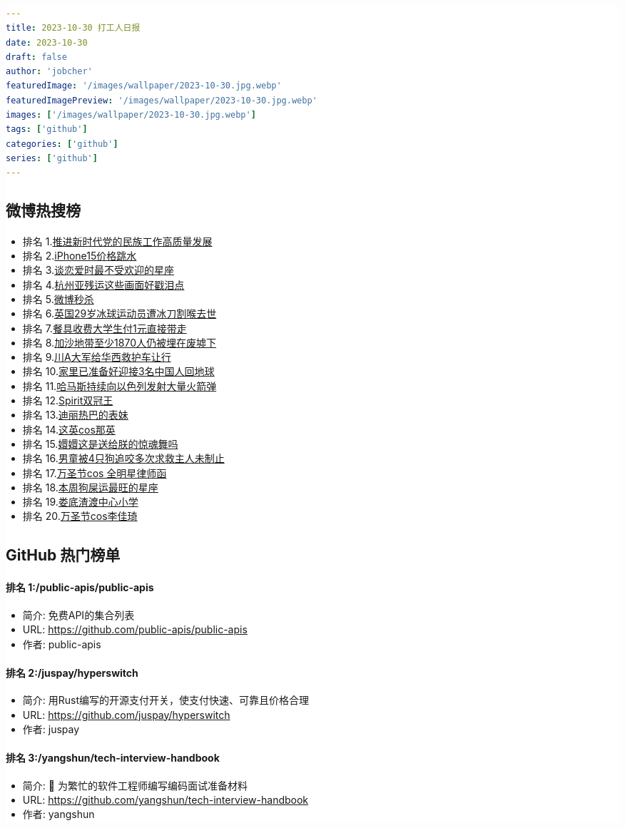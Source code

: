 ```yaml
---
title: 2023-10-30 打工人日报
date: 2023-10-30
draft: false
author: 'jobcher'
featuredImage: '/images/wallpaper/2023-10-30.jpg.webp'
featuredImagePreview: '/images/wallpaper/2023-10-30.jpg.webp'
images: ['/images/wallpaper/2023-10-30.jpg.webp']
tags: ['github']
categories: ['github']
series: ['github']
---
```


## 微博热搜榜

- 排名 1.[推进新时代党的民族工作高质量发展](https://s.weibo.com/weibo?q=推进新时代党的民族工作高质量发展)
- 排名 2.[iPhone15价格跳水](https://s.weibo.com/weibo?q=iPhone15价格跳水)
- 排名 3.[谈恋爱时最不受欢迎的星座](https://s.weibo.com/weibo?q=谈恋爱时最不受欢迎的星座)
- 排名 4.[杭州亚残运这些画面好戳泪点](https://s.weibo.com/weibo?q=杭州亚残运这些画面好戳泪点)
- 排名 5.[微博秒杀](https://s.weibo.com/weibo?q=微博秒杀)
- 排名 6.[英国29岁冰球运动员遭冰刀割喉去世](https://s.weibo.com/weibo?q=英国29岁冰球运动员遭冰刀割喉去世)
- 排名 7.[餐具收费大学生付1元直接带走](https://s.weibo.com/weibo?q=餐具收费大学生付1元直接带走)
- 排名 8.[加沙地带至少1870人仍被埋在废墟下](https://s.weibo.com/weibo?q=加沙地带至少1870人仍被埋在废墟下)
- 排名 9.[川A大军给华西救护车让行](https://s.weibo.com/weibo?q=川A大军给华西救护车让行)
- 排名 10.[家里已准备好迎接3名中国人回地球](https://s.weibo.com/weibo?q=家里已准备好迎接3名中国人回地球)
- 排名 11.[哈马斯持续向以色列发射大量火箭弹](https://s.weibo.com/weibo?q=哈马斯持续向以色列发射大量火箭弹)
- 排名 12.[Spirit双冠王](https://s.weibo.com/weibo?q=Spirit双冠王)
- 排名 13.[迪丽热巴的表妹](https://s.weibo.com/weibo?q=迪丽热巴的表妹)
- 排名 14.[这英cos那英](https://s.weibo.com/weibo?q=这英cos那英)
- 排名 15.[嬛嬛这是送给朕的惊魂舞吗](https://s.weibo.com/weibo?q=嬛嬛这是送给朕的惊魂舞吗)
- 排名 16.[男童被4只狗追咬多次求救主人未制止](https://s.weibo.com/weibo?q=男童被4只狗追咬多次求救主人未制止)
- 排名 17.[万圣节cos 全明星律师函](https://s.weibo.com/weibo?q=万圣节cos全明星律师函)
- 排名 18.[本周狗屎运最旺的星座](https://s.weibo.com/weibo?q=本周狗屎运最旺的星座)
- 排名 19.[娄底渣渡中心小学](https://s.weibo.com/weibo?q=娄底渣渡中心小学)
- 排名 20.[万圣节cos李佳琦](https://s.weibo.com/weibo?q=万圣节cos李佳琦)
## GitHub 热门榜单

#### 排名 1:/public-apis/public-apis
- 简介: 免费API的集合列表
- URL: https://github.com/public-apis/public-apis
- 作者: public-apis 

#### 排名 2:/juspay/hyperswitch
- 简介: 用Rust编写的开源支付开关，使支付快速、可靠且价格合理
- URL: https://github.com/juspay/hyperswitch
- 作者: juspay 

#### 排名 3:/yangshun/tech-interview-handbook
- 简介: 💯 为繁忙的软件工程师编写编码面试准备材料
- URL: https://github.com/yangshun/tech-interview-handbook
- 作者: yangshun 
